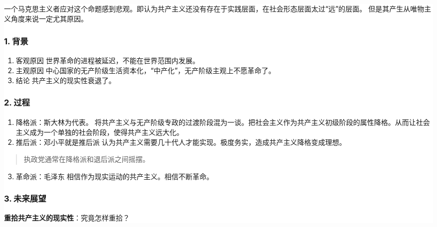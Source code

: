 一个马克思主义者应对这个命题感到悲观。即认为共产主义还没有存在于实践层面，在社会形态层面太过“远”的层面。
但是其产生从唯物主义角度来说一定尤其原因。

### 1. 背景

1. 客观原因
  世界革命的进程被延迟，不能在世界范围内发展。
2. 主观原因
  中心国家的无产阶级生活资本化，“中产化”，无产阶级主观上不愿革命了。
3. 结论
  共产主义的现实性衰退了。

### 2. 过程

1. 降格派：斯大林为代表。
  将共产主义与无产阶级专政的过渡阶段混为一谈。把社会主义作为共产主义初级阶段的属性降格。从而让社会主义成为一个单独的社会阶段，使得共产主义远大化。
2. 推后派：邓小平就是推后派
  认为共产主义需要几十代人才能实现。极度务实，造成共产主义降格变成理想。

> 执政党通常在降格派和退后派之间摇摆。

3. 革命派：毛泽东
  相信作为现实运动的共产主义。相信不断革命。

### 3. 未来展望

**重拾共产主义的现实性**：究竟怎样重拾？

